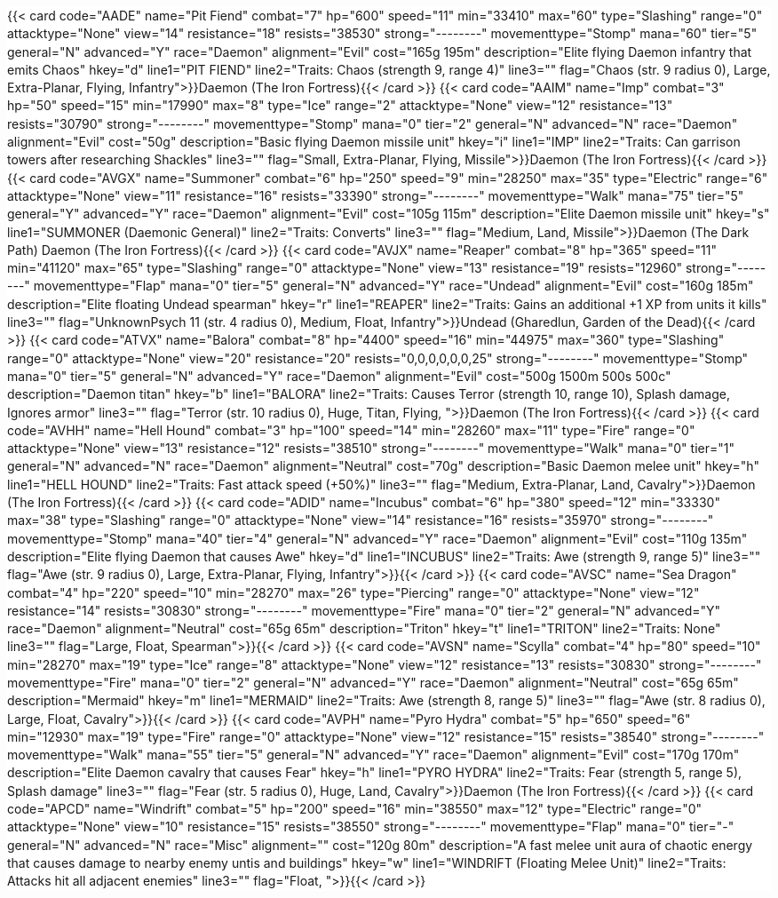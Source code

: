 {{< card code="AADE" name="Pit Fiend" combat="7" hp="600" speed="11" min="33410" max="60" type="Slashing" range="0" attacktype="None" view="14" resistance="18" resists="38530" strong="--------" movementtype="Stomp" mana="60" tier="5" general="N" advanced="Y" race="Daemon" alignment="Evil" cost="165g 195m" description="Elite flying Daemon infantry that emits Chaos" hkey="d" line1="PIT FIEND" line2="Traits: Chaos (strength 9, range 4)" line3="" flag="Chaos (str. 9 radius 0), Large, Extra-Planar, Flying, Infantry">}}Daemon (The Iron Fortress){{< /card >}}
{{< card code="AAIM" name="Imp" combat="3" hp="50" speed="15" min="17990" max="8" type="Ice" range="2" attacktype="None" view="12" resistance="13" resists="30790" strong="--------" movementtype="Stomp" mana="0" tier="2" general="N" advanced="N" race="Daemon" alignment="Evil" cost="50g" description="Basic flying Daemon missile unit" hkey="i" line1="IMP" line2="Traits: Can garrison towers after researching Shackles" line3="" flag="Small, Extra-Planar, Flying, Missile">}}Daemon (The Iron Fortress){{< /card >}}
{{< card code="AVGX" name="Summoner" combat="6" hp="250" speed="9" min="28250" max="35" type="Electric" range="6" attacktype="None" view="11" resistance="16" resists="33390" strong="--------" movementtype="Walk" mana="75" tier="5" general="Y" advanced="Y" race="Daemon" alignment="Evil" cost="105g 115m" description="Elite Daemon missile unit" hkey="s" line1="SUMMONER  (Daemonic General)" line2="Traits: Converts" line3="" flag="Medium, Land, Missile">}}Daemon (The Dark Path)  Daemon (The Iron Fortress){{< /card >}}
{{< card code="AVJX" name="Reaper" combat="8" hp="365" speed="11" min="41120" max="65" type="Slashing" range="0" attacktype="None" view="13" resistance="19" resists="12960" strong="--------" movementtype="Flap" mana="0" tier="5" general="N" advanced="Y" race="Undead" alignment="Evil" cost="160g 185m" description="Elite floating Undead spearman" hkey="r" line1="REAPER" line2="Traits: Gains an additional +1 XP from units it kills" line3="" flag="UnknownPsych 11 (str. 4 radius 0), Medium, Float, Infantry">}}Undead (Gharedlun, Garden of the Dead){{< /card >}}
{{< card code="ATVX" name="Balora" combat="8" hp="4400" speed="16" min="44975" max="360" type="Slashing" range="0" attacktype="None" view="20" resistance="20" resists="0,0,0,0,0,0,25" strong="--------" movementtype="Stomp" mana="0" tier="5" general="N" advanced="Y" race="Daemon" alignment="Evil" cost="500g 1500m 500s 500c" description="Daemon titan" hkey="b" line1="BALORA" line2="Traits: Causes Terror (strength 10, range 10), Splash damage, Ignores armor" line3="" flag="Terror (str. 10 radius 0), Huge, Titan, Flying, ">}}Daemon (The Iron Fortress){{< /card >}}
{{< card code="AVHH" name="Hell Hound" combat="3" hp="100" speed="14" min="28260" max="11" type="Fire" range="0" attacktype="None" view="13" resistance="12" resists="38510" strong="--------" movementtype="Walk" mana="0" tier="1" general="N" advanced="N" race="Daemon" alignment="Neutral" cost="70g" description="Basic Daemon melee unit" hkey="h" line1="HELL HOUND" line2="Traits: Fast attack speed (+50%)" line3="" flag="Medium, Extra-Planar, Land, Cavalry">}}Daemon (The Iron Fortress){{< /card >}}
{{< card code="ADID" name="Incubus" combat="6" hp="380" speed="12" min="33330" max="38" type="Slashing" range="0" attacktype="None" view="14" resistance="16" resists="35970" strong="--------" movementtype="Stomp" mana="40" tier="4" general="N" advanced="Y" race="Daemon" alignment="Evil" cost="110g 135m" description="Elite flying Daemon that causes Awe" hkey="d" line1="INCUBUS" line2="Traits: Awe (strength 9, range 5)" line3="" flag="Awe (str. 9 radius 0), Large, Extra-Planar, Flying, Infantry">}}{{< /card >}}
{{< card code="AVSC" name="Sea Dragon" combat="4" hp="220" speed="10" min="28270" max="26" type="Piercing" range="0" attacktype="None" view="12" resistance="14" resists="30830" strong="--------" movementtype="Fire" mana="0" tier="2" general="N" advanced="Y" race="Daemon" alignment="Neutral" cost="65g 65m" description="Triton" hkey="t" line1="TRITON" line2="Traits: None" line3="" flag="Large, Float, Spearman">}}{{< /card >}}
{{< card code="AVSN" name="Scylla" combat="4" hp="80" speed="10" min="28270" max="19" type="Ice" range="8" attacktype="None" view="12" resistance="13" resists="30830" strong="--------" movementtype="Fire" mana="0" tier="2" general="N" advanced="Y" race="Daemon" alignment="Neutral" cost="65g 65m" description="Mermaid" hkey="m" line1="MERMAID" line2="Traits: Awe (strength 8, range 5)" line3="" flag="Awe (str. 8 radius 0), Large, Float, Cavalry">}}{{< /card >}}
{{< card code="AVPH" name="Pyro Hydra" combat="5" hp="650" speed="6" min="12930" max="19" type="Fire" range="0" attacktype="None" view="12" resistance="15" resists="38540" strong="--------" movementtype="Walk" mana="55" tier="5" general="N" advanced="Y" race="Daemon" alignment="Evil" cost="170g 170m" description="Elite Daemon cavalry that causes Fear" hkey="h" line1="PYRO HYDRA" line2="Traits: Fear (strength 5, range 5), Splash damage" line3="" flag="Fear (str. 5 radius 0), Huge, Land, Cavalry">}}Daemon (The Iron Fortress){{< /card >}}
{{< card code="APCD" name="Windrift" combat="5" hp="200" speed="16" min="38550" max="12" type="Electric" range="0" attacktype="None" view="10" resistance="15" resists="38550" strong="--------" movementtype="Flap" mana="0" tier="-" general="N" advanced="N" race="Misc" alignment="" cost="120g 80m" description="A fast melee unit aura of chaotic energy that causes damage to nearby enemy untis and buildings" hkey="w" line1="WINDRIFT   (Floating Melee Unit)" line2="Traits: Attacks hit all adjacent enemies" line3="" flag="Float, ">}}{{< /card >}}